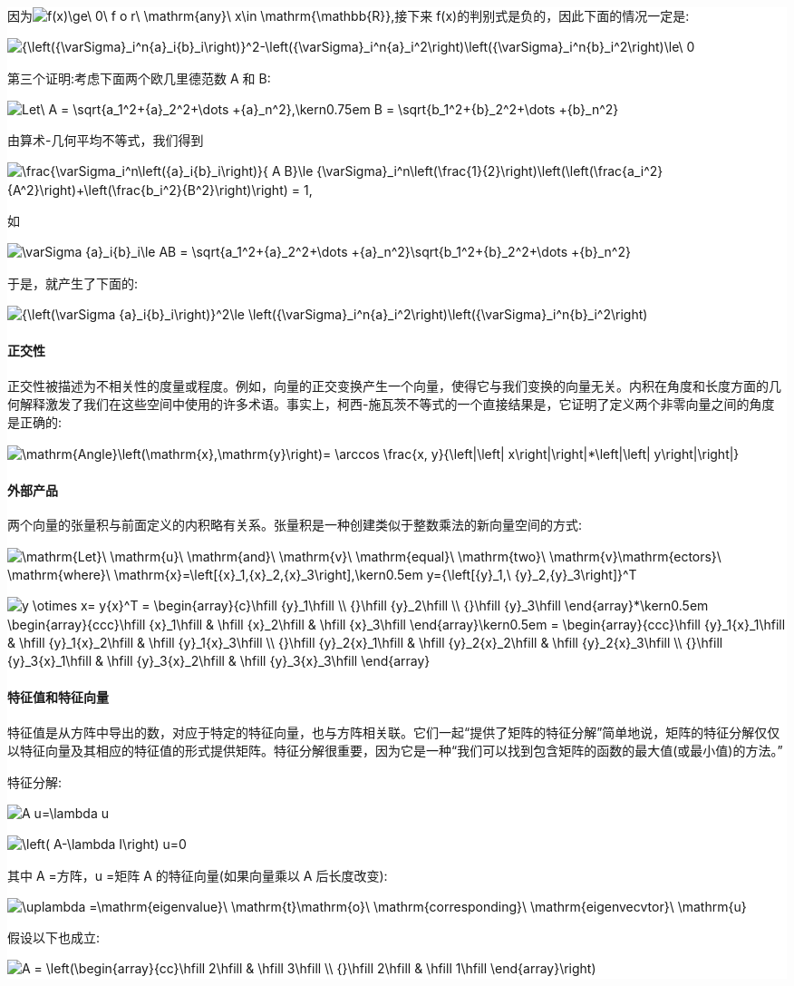 因为![$$ f(x)\ge\ 0\ f o r\ \mathrm{any}\ x\in \mathrm{\mathbb{R}}, $$](../Images/A435493_1_En_2_Chapter_IEq17.gif)接下来 f(x)的判别式是负的，因此下面的情况一定是:

![$$ {\left({\varSigma}_i^n{a}_i{b}_i\right)}^2-\left({\varSigma}_i^n{a}_i^2\right)\left({\varSigma}_i^n{b}_i^2\right)\le\ 0 $$](../Images/A435493_1_En_2_Chapter_Equcw.gif)

第三个证明:考虑下面两个欧几里德范数 A 和 B:

![$$ Let\ A = \sqrt{a_1^2+{a}_2^2+\dots +{a}_n^2},\kern0.75em B = \sqrt{b_1^2+{b}_2^2+\dots +{b}_n^2} $$](../Images/A435493_1_En_2_Chapter_Equcx.gif)

由算术-几何平均不等式，我们得到

![$$ \frac{\varSigma_i^n\left({a}_i{b}_i\right)}{ A B}\le {\varSigma}_i^n\left(\frac{1}{2}\right)\left(\left(\frac{a_i^2}{A^2}\right)+\left(\frac{b_i^2}{B^2}\right)\right) = 1, $$](../Images/A435493_1_En_2_Chapter_Equcy.gif)

如

![$$ \varSigma {a}_i{b}_i\le AB = \sqrt{a_1^2+{a}_2^2+\dots +{a}_n^2}\sqrt{b_1^2+{b}_2^2+\dots +{b}_n^2} $$](../Images/A435493_1_En_2_Chapter_Equcz.gif)

于是，就产生了下面的:

![$$ {\left(\varSigma {a}_i{b}_i\right)}^2\le \left({\varSigma}_i^n{a}_i^2\right)\left({\varSigma}_i^n{b}_i^2\right) $$](../Images/A435493_1_En_2_Chapter_Equda.gif)

#### 正交性

正交性被描述为不相关性的度量或程度。例如，向量的正交变换产生一个向量，使得它与我们变换的向量无关。内积在角度和长度方面的几何解释激发了我们在这些空间中使用的许多术语。事实上，柯西-施瓦茨不等式的一个直接结果是，它证明了定义两个非零向量之间的角度是正确的:

![$$ \mathrm{Angle}\left(\mathrm{x},\mathrm{y}\right)= \arccos \frac{x, y}{\left|\left| x\right|\right|*\left|\left| y\right|\right|} $$](../Images/A435493_1_En_2_Chapter_Equdb.gif)

#### 外部产品

两个向量的张量积与前面定义的内积略有关系。张量积是一种创建类似于整数乘法的新向量空间的方式:

![$$ \mathrm{Let}\ \mathrm{u}\ \mathrm{and}\ \mathrm{v}\ \mathrm{equal}\ \mathrm{two}\ \mathrm{v}\mathrm{ectors}\ \mathrm{where}\ \mathrm{x}=\left[{x}_1,{x}_2,{x}_3\right],\kern0.5em y={\left[{y}_1,\ {y}_2,{y}_3\right]}^T $$](../Images/A435493_1_En_2_Chapter_Equdc.gif)

![$$ y \otimes x= y{x}^T = \begin{array}{c}\hfill {y}_1\hfill \\ {}\hfill {y}_2\hfill \\ {}\hfill {y}_3\hfill \end{array}*\kern0.5em \begin{array}{ccc}\hfill {x}_1\hfill & \hfill {x}_2\hfill & \hfill {x}_3\hfill \end{array}\kern0.5em = \begin{array}{ccc}\hfill {y}_1{x}_1\hfill & \hfill {y}_1{x}_2\hfill & \hfill {y}_1{x}_3\hfill \\ {}\hfill {y}_2{x}_1\hfill & \hfill {y}_2{x}_2\hfill & \hfill {y}_2{x}_3\hfill \\ {}\hfill {y}_3{x}_1\hfill & \hfill {y}_3{x}_2\hfill & \hfill {y}_3{x}_3\hfill \end{array} $$](../Images/A435493_1_En_2_Chapter_Equdd.gif)

#### 特征值和特征向量

特征值是从方阵中导出的数，对应于特定的特征向量，也与方阵相关联。它们一起“提供了矩阵的特征分解”简单地说，矩阵的特征分解仅仅以特征向量及其相应的特征值的形式提供矩阵。特征分解很重要，因为它是一种“我们可以找到包含矩阵的函数的最大值(或最小值)的方法。”

特征分解:

![$$ A u=\lambda u $$](../Images/A435493_1_En_2_Chapter_Equde.gif)

![$$ \left( A-\lambda I\right) u=0 $$](../Images/A435493_1_En_2_Chapter_Equdf.gif)

其中 A =方阵，u =矩阵 A 的特征向量(如果向量乘以 A 后长度改变):

![$$ \uplambda =\mathrm{eigenvalue}\ \mathrm{t}\mathrm{o}\ \mathrm{corresponding}\ \mathrm{eigenvecvtor}\ \mathrm{u} $$](../Images/A435493_1_En_2_Chapter_Equdg.gif)

假设以下也成立:

![$$ A = \left(\begin{array}{cc}\hfill 2\hfill & \hfill 3\hfill \\ {}\hfill 2\hfill & \hfill 1\hfill \end{array}\right) $$](../Images/A435493_1_En_2_Chapter_Equdh.gif)
